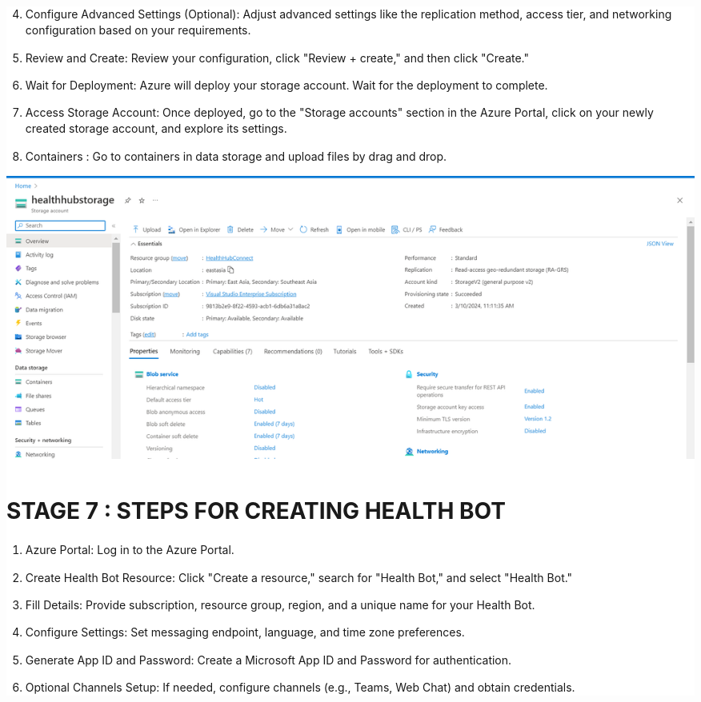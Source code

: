 4. Configure Advanced Settings (Optional):
Adjust advanced settings like the replication method, access tier, and networking configuration based on your requirements.

5. Review and Create:
Review your configuration, click "Review + create," and then click "Create."

6. Wait for Deployment:
Azure will deploy your storage account. Wait for the deployment to complete.

7. Access Storage Account:
Once deployed, go to the "Storage accounts" section in the Azure Portal, click on your newly created storage account, and explore its settings.

8. Containers :
Go to containers in data storage and upload files by drag and drop.

![Storage accounts](https://github.com/SOMNATH0904/HealthHubConnect/blob/main/assets/azure/storageAccount.png)

# STAGE 7 : STEPS FOR CREATING HEALTH BOT

1. Azure Portal:
Log in to the Azure Portal.

2. Create Health Bot Resource:
Click "Create a resource," search for "Health Bot," and select "Health Bot."

3. Fill Details:
Provide subscription, resource group, region, and a unique name for your Health Bot.

4. Configure Settings:
Set messaging endpoint, language, and time zone preferences.

5. Generate App ID and Password:
Create a Microsoft App ID and Password for authentication.

6. Optional Channels Setup:
If needed, configure channels (e.g., Teams, Web Chat) and obtain credentials.
